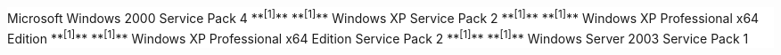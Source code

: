 <tr>
<td style="border:1px solid black;">
Microsoft Windows 2000 Service Pack 4
</td>
<td style="border:1px solid black;">
**<sup>[1]</sup>**
</td>
<td style="border:1px solid black;">
</td>
<td style="border:1px solid black;">
</td>
<td style="border:1px solid black;">
**<sup>[1]</sup>**
</td>
</tr>
<tr class="alternateRow">
<td style="border:1px solid black;">
Windows XP Service Pack 2
</td>
<td style="border:1px solid black;">
**<sup>[1]</sup>**
</td>
<td style="border:1px solid black;">
</td>
<td style="border:1px solid black;">
</td>
<td style="border:1px solid black;">
**<sup>[1]</sup>**
</td>
</tr>
<tr>
<td style="border:1px solid black;">
Windows XP Professional x64 Edition
</td>
<td style="border:1px solid black;">
**<sup>[1]</sup>**
</td>
<td style="border:1px solid black;">
</td>
<td style="border:1px solid black;">
</td>
<td style="border:1px solid black;">
**<sup>[1]</sup>**
</td>
</tr>
<tr class="alternateRow">
<td style="border:1px solid black;">
Windows XP Professional x64 Edition Service Pack 2
</td>
<td style="border:1px solid black;">
**<sup>[1]</sup>**
</td>
<td style="border:1px solid black;">
</td>
<td style="border:1px solid black;">
</td>
<td style="border:1px solid black;">
**<sup>[1]</sup>**
</td>
</tr>
<tr>
<td style="border:1px solid black;">
Windows Server 2003 Service Pack 1
</td>